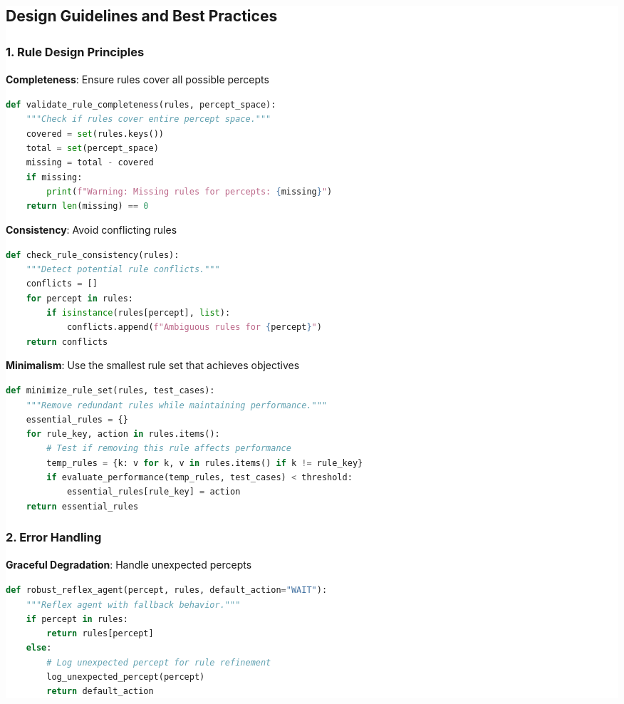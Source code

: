 ## Design Guidelines and Best Practices

### 1. Rule Design Principles

**Completeness**: Ensure rules cover all possible percepts
```python
def validate_rule_completeness(rules, percept_space):
    """Check if rules cover entire percept space."""
    covered = set(rules.keys())
    total = set(percept_space)
    missing = total - covered
    if missing:
        print(f"Warning: Missing rules for percepts: {missing}")
    return len(missing) == 0
```

**Consistency**: Avoid conflicting rules
```python
def check_rule_consistency(rules):
    """Detect potential rule conflicts."""
    conflicts = []
    for percept in rules:
        if isinstance(rules[percept], list):
            conflicts.append(f"Ambiguous rules for {percept}")
    return conflicts
```

**Minimalism**: Use the smallest rule set that achieves objectives
```python
def minimize_rule_set(rules, test_cases):
    """Remove redundant rules while maintaining performance."""
    essential_rules = {}
    for rule_key, action in rules.items():
        # Test if removing this rule affects performance
        temp_rules = {k: v for k, v in rules.items() if k != rule_key}
        if evaluate_performance(temp_rules, test_cases) < threshold:
            essential_rules[rule_key] = action
    return essential_rules
```

### 2. Error Handling

**Graceful Degradation**: Handle unexpected percepts
```python
def robust_reflex_agent(percept, rules, default_action="WAIT"):
    """Reflex agent with fallback behavior."""
    if percept in rules:
        return rules[percept]
    else:
        # Log unexpected percept for rule refinement
        log_unexpected_percept(percept)
        return default_action
```
